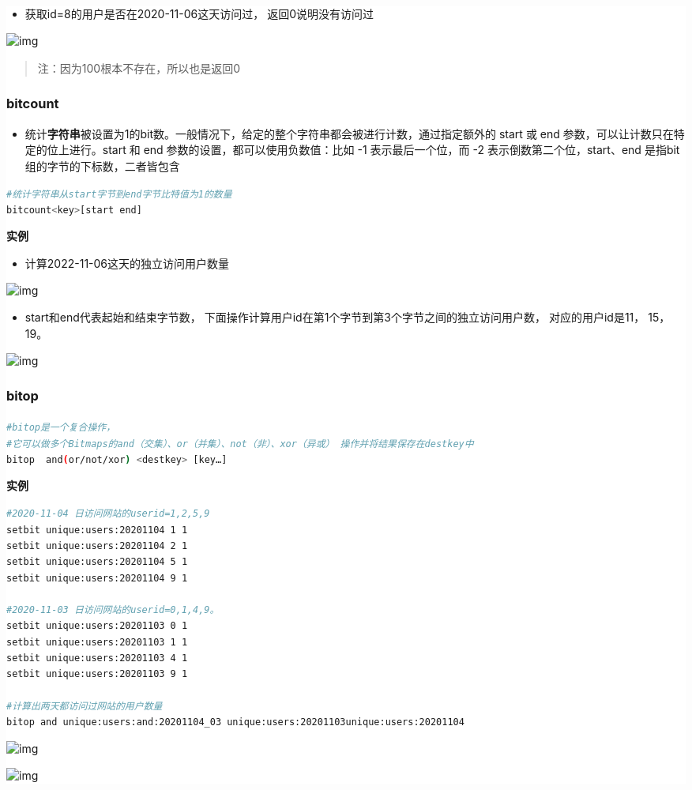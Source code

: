 + 获取id=8的用户是否在2020-11-06这天访问过， 返回0说明没有访问过

![img](https://raw.githubusercontent.com/feixue-altaaa/picture/master/pic/202303131954607.png)

> 注：因为100根本不存在，所以也是返回0

### **bitcount**

+ 统计**字符串**被设置为1的bit数。一般情况下，给定的整个字符串都会被进行计数，通过指定额外的 start 或 end 参数，可以让计数只在特定的位上进行。start 和 end 参数的设置，都可以使用负数值：比如 -1 表示最后一个位，而 -2 表示倒数第二个位，start、end 是指bit组的字节的下标数，二者皆包含

```bash
#统计字符串从start字节到end字节比特值为1的数量
bitcount<key>[start end] 
```

**实例**

+ 计算2022-11-06这天的独立访问用户数量

![img](https://raw.githubusercontent.com/feixue-altaaa/picture/master/pic/202303131954762.png)

+ start和end代表起始和结束字节数， 下面操作计算用户id在第1个字节到第3个字节之间的独立访问用户数， 对应的用户id是11， 15， 19。

![img](https://raw.githubusercontent.com/feixue-altaaa/picture/master/pic/202303131954247.png)

### **bitop**

```bash
#bitop是一个复合操作，
#它可以做多个Bitmaps的and（交集）、or（并集）、not（非）、xor（异或） 操作并将结果保存在destkey中
bitop  and(or/not/xor) <destkey> [key…]
```

**实例**

```bash
#2020-11-04 日访问网站的userid=1,2,5,9
setbit unique:users:20201104 1 1
setbit unique:users:20201104 2 1
setbit unique:users:20201104 5 1
setbit unique:users:20201104 9 1

#2020-11-03 日访问网站的userid=0,1,4,9。
setbit unique:users:20201103 0 1
setbit unique:users:20201103 1 1
setbit unique:users:20201103 4 1
setbit unique:users:20201103 9 1

#计算出两天都访问过网站的用户数量
bitop and unique:users:and:20201104_03 unique:users:20201103unique:users:20201104
```

![img](https://raw.githubusercontent.com/feixue-altaaa/picture/master/pic/202303131954289.png)

![img](https://raw.githubusercontent.com/feixue-altaaa/picture/master/pic/202303131954164.png)
